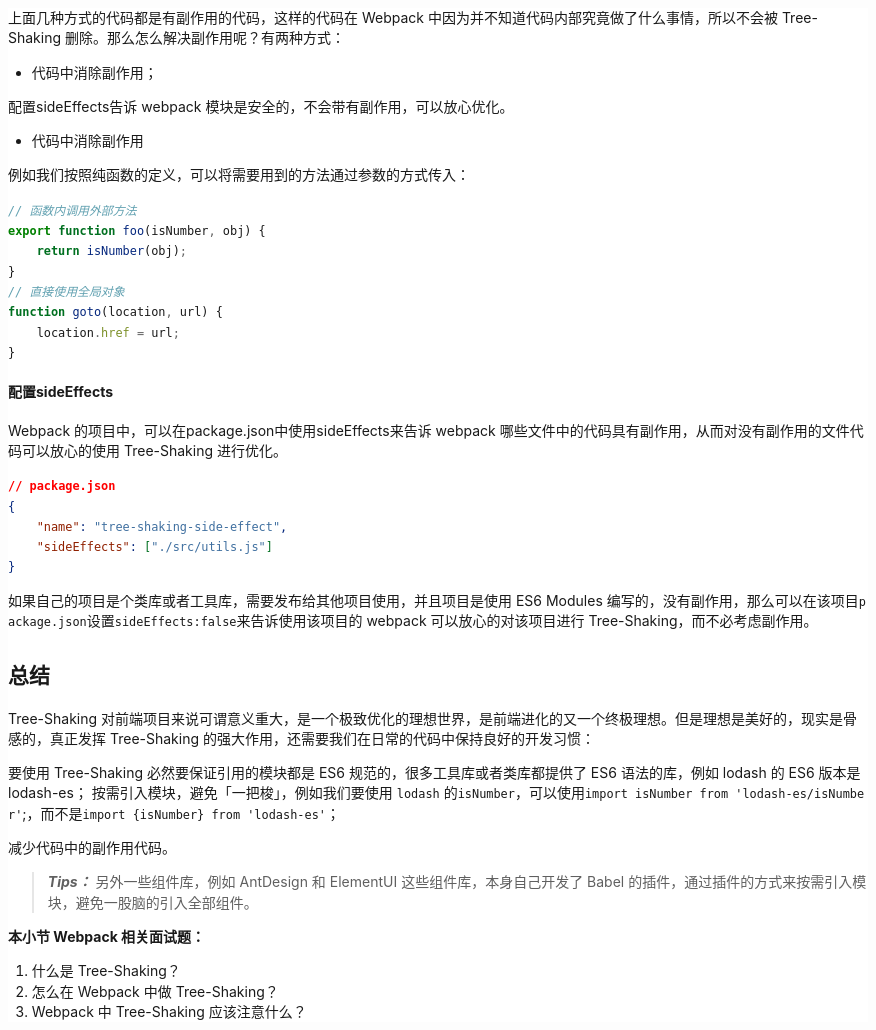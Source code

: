 上面几种方式的代码都是有副作用的代码，这样的代码在 Webpack 中因为并不知道代码内部究竟做了什么事情，所以不会被 Tree-Shaking 删除。那么怎么解决副作用呢？有两种方式：

* 代码中消除副作用；

配置sideEffects告诉 webpack 模块是安全的，不会带有副作用，可以放心优化。

* 代码中消除副作用

例如我们按照纯函数的定义，可以将需要用到的方法通过参数的方式传入：

```javascript
// 函数内调用外部方法
export function foo(isNumber, obj) {
    return isNumber(obj);
}
// 直接使用全局对象
function goto(location, url) {
    location.href = url;
}
```

#### 配置sideEffects

Webpack 的项目中，可以在package.json中使用sideEffects来告诉 webpack 哪些文件中的代码具有副作用，从而对没有副作用的文件代码可以放心的使用 Tree-Shaking 进行优化。

```json
// package.json
{
    "name": "tree-shaking-side-effect",
    "sideEffects": ["./src/utils.js"]
}
```

如果自己的项目是个类库或者工具库，需要发布给其他项目使用，并且项目是使用 ES6 Modules 编写的，没有副作用，那么可以在该项目`package.json`设置`sideEffects:false`来告诉使用该项目的 webpack 可以放心的对该项目进行 Tree-Shaking，而不必考虑副作用。

## 总结

Tree-Shaking 对前端项目来说可谓意义重大，是一个极致优化的理想世界，是前端进化的又一个终极理想。但是理想是美好的，现实是骨感的，真正发挥 Tree-Shaking 的强大作用，还需要我们在日常的代码中保持良好的开发习惯：

要使用 Tree-Shaking 必然要保证引用的模块都是 ES6 规范的，很多工具库或者类库都提供了 ES6 语法的库，例如 lodash 的 ES6 版本是lodash-es；
按需引入模块，避免「一把梭」，例如我们要使用 `lodash` 的`isNumber`，可以使用`import isNumber from 'lodash-es/isNumber'`;，而不是`import {isNumber} from 'lodash-es'`；

减少代码中的副作用代码。

> ***Tips：*** 另外一些组件库，例如 AntDesign 和 ElementUI 这些组件库，本身自己开发了 Babel 的插件，通过插件的方式来按需引入模块，避免一股脑的引入全部组件。

**本小节 Webpack 相关面试题：**

1. 什么是 Tree-Shaking？
2. 怎么在 Webpack 中做 Tree-Shaking？
3. Webpack 中 Tree-Shaking 应该注意什么？